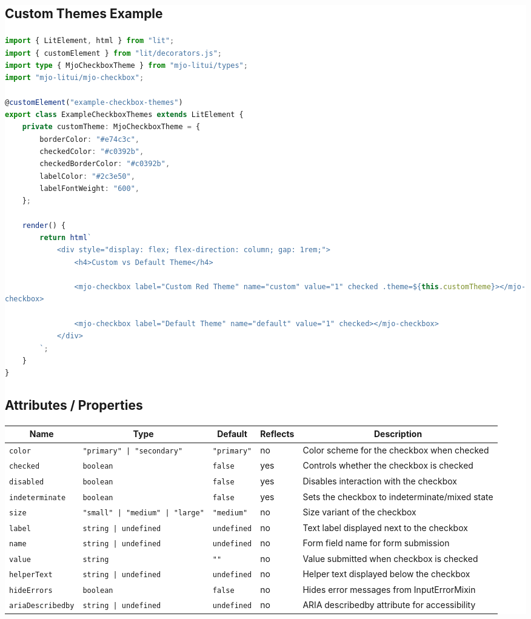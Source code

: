 ## Custom Themes Example

```ts
import { LitElement, html } from "lit";
import { customElement } from "lit/decorators.js";
import type { MjoCheckboxTheme } from "mjo-litui/types";
import "mjo-litui/mjo-checkbox";

@customElement("example-checkbox-themes")
export class ExampleCheckboxThemes extends LitElement {
    private customTheme: MjoCheckboxTheme = {
        borderColor: "#e74c3c",
        checkedColor: "#c0392b",
        checkedBorderColor: "#c0392b",
        labelColor: "#2c3e50",
        labelFontWeight: "600",
    };

    render() {
        return html`
            <div style="display: flex; flex-direction: column; gap: 1rem;">
                <h4>Custom vs Default Theme</h4>

                <mjo-checkbox label="Custom Red Theme" name="custom" value="1" checked .theme=${this.customTheme}></mjo-checkbox>

                <mjo-checkbox label="Default Theme" name="default" value="1" checked></mjo-checkbox>
            </div>
        `;
    }
}
```

## Attributes / Properties

| Name              | Type                             | Default     | Reflects | Description                                    |
| ----------------- | -------------------------------- | ----------- | -------- | ---------------------------------------------- |
| `color`           | `"primary" \| "secondary"`       | `"primary"` | no       | Color scheme for the checkbox when checked     |
| `checked`         | `boolean`                        | `false`     | yes      | Controls whether the checkbox is checked       |
| `disabled`        | `boolean`                        | `false`     | yes      | Disables interaction with the checkbox         |
| `indeterminate`   | `boolean`                        | `false`     | yes      | Sets the checkbox to indeterminate/mixed state |
| `size`            | `"small" \| "medium" \| "large"` | `"medium"`  | no       | Size variant of the checkbox                   |
| `label`           | `string \| undefined`            | `undefined` | no       | Text label displayed next to the checkbox      |
| `name`            | `string \| undefined`            | `undefined` | no       | Form field name for form submission            |
| `value`           | `string`                         | `""`        | no       | Value submitted when checkbox is checked       |
| `helperText`      | `string \| undefined`            | `undefined` | no       | Helper text displayed below the checkbox       |
| `hideErrors`      | `boolean`                        | `false`     | no       | Hides error messages from InputErrorMixin      |
| `ariaDescribedby` | `string \| undefined`            | `undefined` | no       | ARIA describedby attribute for accessibility   |
